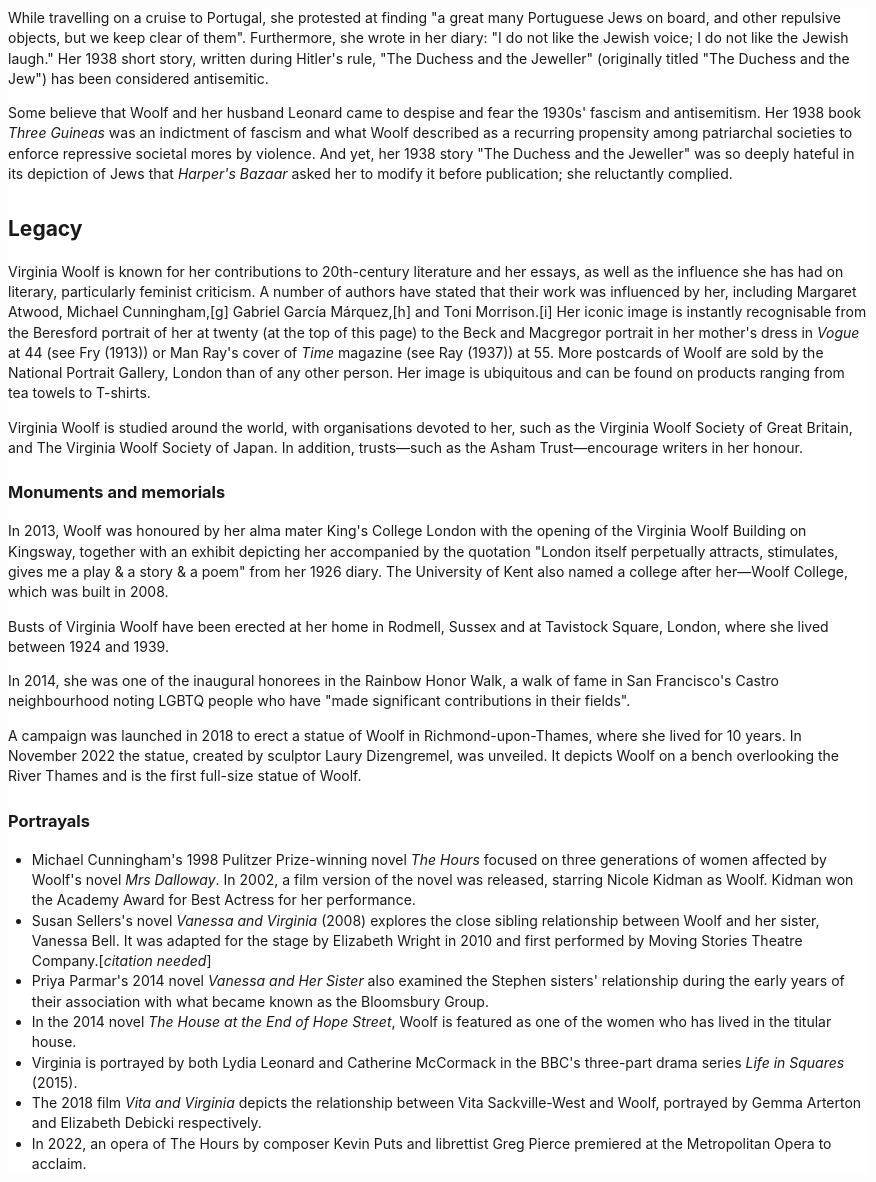 While travelling on a cruise to Portugal, she protested at finding "a great many Portuguese Jews on board, and other repulsive objects, but we keep clear of them". Furthermore, she wrote in her diary: "I do not like the Jewish voice; I do not like the Jewish laugh." Her 1938 short story, written during Hitler's rule, "The Duchess and the Jeweller" (originally titled "The Duchess and the Jew") has been considered antisemitic.

Some believe that Woolf and her husband Leonard came to despise and fear the 1930s' fascism and antisemitism. Her 1938 book *Three Guineas* was an indictment of fascism and what Woolf described as a recurring propensity among patriarchal societies to enforce repressive societal mores by violence. And yet, her 1938 story "The Duchess and the Jeweller" was so deeply hateful in its depiction of Jews that *Harper's Bazaar* asked her to modify it before publication; she reluctantly complied.

Legacy
------

Virginia Woolf is known for her contributions to 20th-century literature and her essays, as well as the influence she has had on literary, particularly feminist criticism. A number of authors have stated that their work was influenced by her, including Margaret Atwood, Michael Cunningham,\[g] Gabriel García Márquez,\[h] and Toni Morrison.\[i] Her iconic image is instantly recognisable from the Beresford portrait of her at twenty (at the top of this page) to the Beck and Macgregor portrait in her mother's dress in *Vogue* at 44 (see Fry (1913\)) or Man Ray's cover of *Time* magazine (see Ray (1937\)) at 55\. More postcards of Woolf are sold by the National Portrait Gallery, London than of any other person. Her image is ubiquitous and can be found on products ranging from tea towels to T-shirts.

Virginia Woolf is studied around the world, with organisations devoted to her, such as the Virginia Woolf Society of Great Britain, and The Virginia Woolf Society of Japan. In addition, trusts—such as the Asham Trust—encourage writers in her honour.

### Monuments and memorials

In 2013, Woolf was honoured by her alma mater King's College London with the opening of the Virginia Woolf Building on Kingsway, together with an exhibit depicting her accompanied by the quotation "London itself perpetually attracts, stimulates, gives me a play \& a story \& a poem" from her 1926 diary. The University of Kent also named a college after her—Woolf College, which was built in 2008\. 

Busts of Virginia Woolf have been erected at her home in Rodmell, Sussex and at Tavistock Square, London, where she lived between 1924 and 1939\.

In 2014, she was one of the inaugural honorees in the Rainbow Honor Walk, a walk of fame in San Francisco's Castro neighbourhood noting LGBTQ people who have "made significant contributions in their fields".

A campaign was launched in 2018 to erect a statue of Woolf in Richmond-upon-Thames, where she lived for 10 years. In November 2022 the statue, created by sculptor Laury Dizengremel, was unveiled. It depicts Woolf on a bench overlooking the River Thames and is the first full-size statue of Woolf.

### Portrayals

* Michael Cunningham's 1998 Pulitzer Prize-winning novel *The Hours* focused on three generations of women affected by Woolf's novel *Mrs Dalloway*. In 2002, a film version of the novel was released, starring Nicole Kidman as Woolf. Kidman won the Academy Award for Best Actress for her performance.
* Susan Sellers's novel *Vanessa and Virginia* (2008\) explores the close sibling relationship between Woolf and her sister, Vanessa Bell. It was adapted for the stage by Elizabeth Wright in 2010 and first performed by Moving Stories Theatre Company.\[*citation needed*]
* Priya Parmar's 2014 novel *Vanessa and Her Sister* also examined the Stephen sisters' relationship during the early years of their association with what became known as the Bloomsbury Group.
* In the 2014 novel *The House at the End of Hope Street*, Woolf is featured as one of the women who has lived in the titular house.
* Virginia is portrayed by both Lydia Leonard and Catherine McCormack in the BBC's three-part drama series *Life in Squares* (2015\).
* The 2018 film *Vita and Virginia* depicts the relationship between Vita Sackville-West and Woolf, portrayed by Gemma Arterton and Elizabeth Debicki respectively.
* In 2022, an opera of The Hours by composer Kevin Puts and librettist Greg Pierce premiered at the Metropolitan Opera to acclaim.
